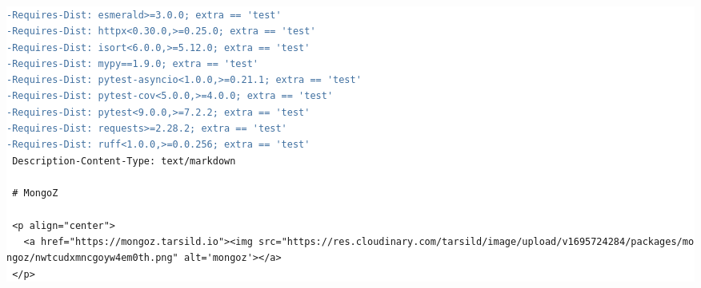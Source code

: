 ```diff
-Requires-Dist: esmerald>=3.0.0; extra == 'test'
-Requires-Dist: httpx<0.30.0,>=0.25.0; extra == 'test'
-Requires-Dist: isort<6.0.0,>=5.12.0; extra == 'test'
-Requires-Dist: mypy==1.9.0; extra == 'test'
-Requires-Dist: pytest-asyncio<1.0.0,>=0.21.1; extra == 'test'
-Requires-Dist: pytest-cov<5.0.0,>=4.0.0; extra == 'test'
-Requires-Dist: pytest<9.0.0,>=7.2.2; extra == 'test'
-Requires-Dist: requests>=2.28.2; extra == 'test'
-Requires-Dist: ruff<1.0.0,>=0.0.256; extra == 'test'
 Description-Content-Type: text/markdown
 
 # MongoZ
 
 <p align="center">
   <a href="https://mongoz.tarsild.io"><img src="https://res.cloudinary.com/tarsild/image/upload/v1695724284/packages/mongoz/nwtcudxmncgoyw4em0th.png" alt='mongoz'></a>
 </p>
```

